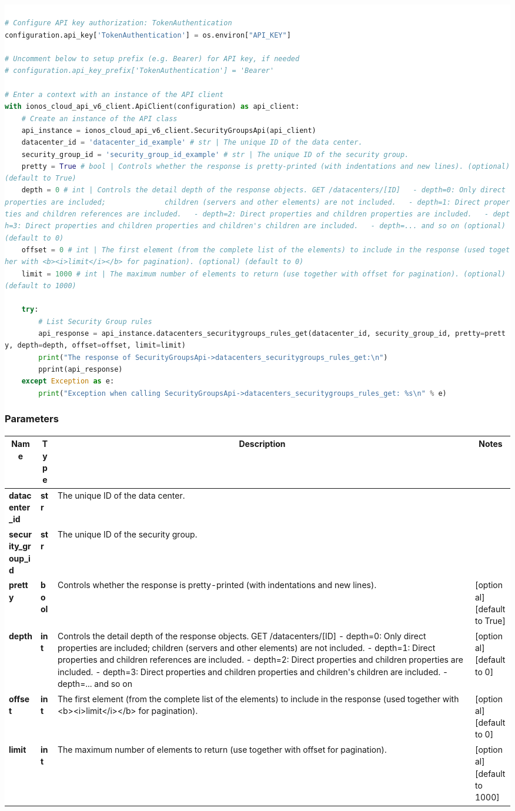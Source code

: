```python

# Configure API key authorization: TokenAuthentication
configuration.api_key['TokenAuthentication'] = os.environ["API_KEY"]

# Uncomment below to setup prefix (e.g. Bearer) for API key, if needed
# configuration.api_key_prefix['TokenAuthentication'] = 'Bearer'

# Enter a context with an instance of the API client
with ionos_cloud_api_v6_client.ApiClient(configuration) as api_client:
    # Create an instance of the API class
    api_instance = ionos_cloud_api_v6_client.SecurityGroupsApi(api_client)
    datacenter_id = 'datacenter_id_example' # str | The unique ID of the data center.
    security_group_id = 'security_group_id_example' # str | The unique ID of the security group.
    pretty = True # bool | Controls whether the response is pretty-printed (with indentations and new lines). (optional) (default to True)
    depth = 0 # int | Controls the detail depth of the response objects. GET /datacenters/[ID]   - depth=0: Only direct properties are included;              children (servers and other elements) are not included.   - depth=1: Direct properties and children references are included.   - depth=2: Direct properties and children properties are included.   - depth=3: Direct properties and children properties and children's children are included.   - depth=... and so on (optional) (default to 0)
    offset = 0 # int | The first element (from the complete list of the elements) to include in the response (used together with <b><i>limit</i></b> for pagination). (optional) (default to 0)
    limit = 1000 # int | The maximum number of elements to return (use together with offset for pagination). (optional) (default to 1000)

    try:
        # List Security Group rules
        api_response = api_instance.datacenters_securitygroups_rules_get(datacenter_id, security_group_id, pretty=pretty, depth=depth, offset=offset, limit=limit)
        print("The response of SecurityGroupsApi->datacenters_securitygroups_rules_get:\n")
        pprint(api_response)
    except Exception as e:
        print("Exception when calling SecurityGroupsApi->datacenters_securitygroups_rules_get: %s\n" % e)
```



### Parameters


Name | Type | Description  | Notes
------------- | ------------- | ------------- | -------------
 **datacenter_id** | **str**| The unique ID of the data center. | 
 **security_group_id** | **str**| The unique ID of the security group. | 
 **pretty** | **bool**| Controls whether the response is pretty-printed (with indentations and new lines). | [optional] [default to True]
 **depth** | **int**| Controls the detail depth of the response objects. GET /datacenters/[ID]   - depth&#x3D;0: Only direct properties are included;              children (servers and other elements) are not included.   - depth&#x3D;1: Direct properties and children references are included.   - depth&#x3D;2: Direct properties and children properties are included.   - depth&#x3D;3: Direct properties and children properties and children&#39;s children are included.   - depth&#x3D;... and so on | [optional] [default to 0]
 **offset** | **int**| The first element (from the complete list of the elements) to include in the response (used together with &lt;b&gt;&lt;i&gt;limit&lt;/i&gt;&lt;/b&gt; for pagination). | [optional] [default to 0]
 **limit** | **int**| The maximum number of elements to return (use together with offset for pagination). | [optional] [default to 1000]
